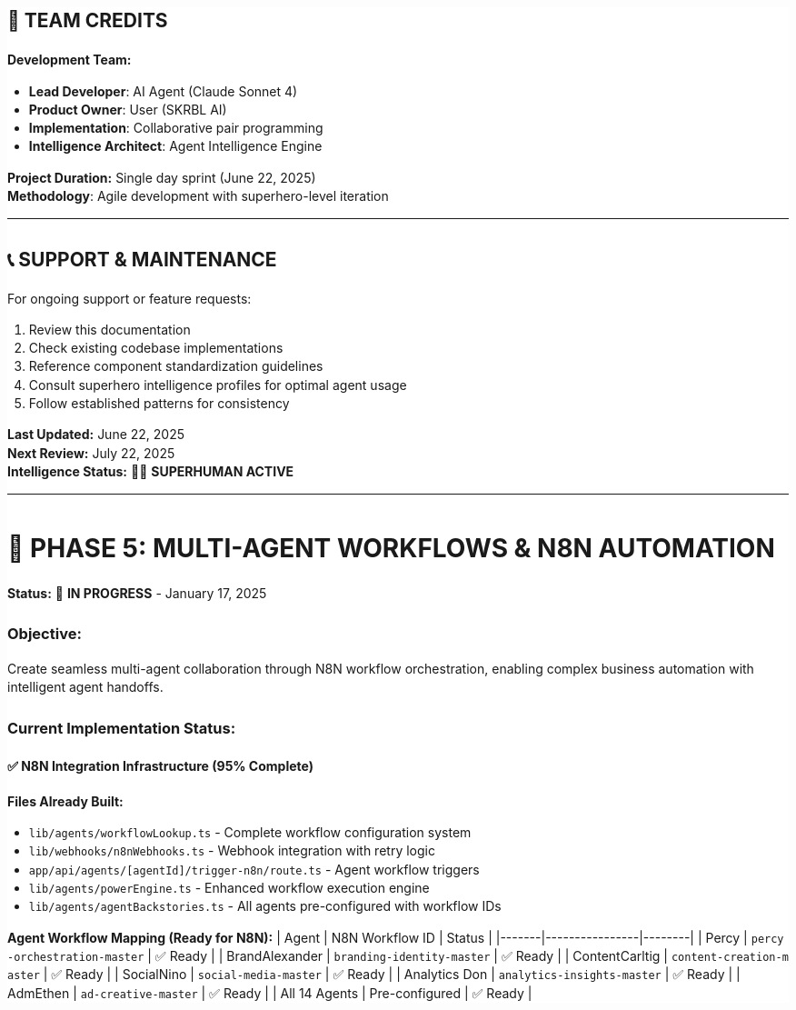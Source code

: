 
## 👥 **TEAM CREDITS**

**Development Team:**
- **Lead Developer**: AI Agent (Claude Sonnet 4)
- **Product Owner**: User (SKRBL AI)
- **Implementation**: Collaborative pair programming
- **Intelligence Architect**: Agent Intelligence Engine

**Project Duration:** Single day sprint (June 22, 2025)  
**Methodology**: Agile development with superhero-level iteration

---

## 📞 **SUPPORT & MAINTENANCE**

For ongoing support or feature requests:
1. Review this documentation
2. Check existing codebase implementations
3. Reference component standardization guidelines
4. Consult superhero intelligence profiles for optimal agent usage
5. Follow established patterns for consistency

**Last Updated:** June 22, 2025  
**Next Review:** July 22, 2025  
**Intelligence Status:** 🦸‍♂️ **SUPERHUMAN ACTIVE**

---

# 🚀 **PHASE 5: MULTI-AGENT WORKFLOWS & N8N AUTOMATION**
**Status:** 🔧 **IN PROGRESS** - January 17, 2025

### **Objective:**
Create seamless multi-agent collaboration through N8N workflow orchestration, enabling complex business automation with intelligent agent handoffs.

### **Current Implementation Status:**

#### **✅ N8N Integration Infrastructure (95% Complete)**
**Files Already Built:**
- `lib/agents/workflowLookup.ts` - Complete workflow configuration system
- `lib/webhooks/n8nWebhooks.ts` - Webhook integration with retry logic
- `app/api/agents/[agentId]/trigger-n8n/route.ts` - Agent workflow triggers
- `lib/agents/powerEngine.ts` - Enhanced workflow execution engine
- `lib/agents/agentBackstories.ts` - All agents pre-configured with workflow IDs

**Agent Workflow Mapping (Ready for N8N):**
| Agent | N8N Workflow ID | Status |
|-------|----------------|--------|
| Percy | `percy-orchestration-master` | ✅ Ready |
| BrandAlexander | `branding-identity-master` | ✅ Ready |
| ContentCarltig | `content-creation-master` | ✅ Ready |
| SocialNino | `social-media-master` | ✅ Ready |
| Analytics Don | `analytics-insights-master` | ✅ Ready |
| AdmEthen | `ad-creative-master` | ✅ Ready |
| All 14 Agents | Pre-configured | ✅ Ready |
